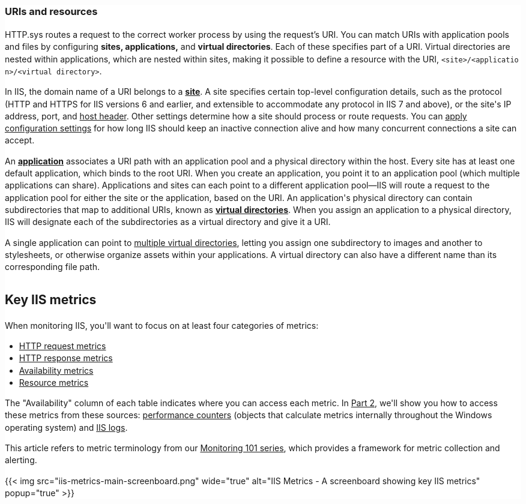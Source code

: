 ### URIs and resources


HTTP.sys routes a request to the correct worker process by using the request’s URI. You can match URIs with application pools and files by configuring **sites, applications,** and **virtual directories**. Each of these specifies part of a URI. Virtual directories are nested within applications, which are nested within sites, making it possible to define a resource with the URI, `<site>/<application>/<virtual directory>`. 


In IIS, the domain name of a URI belongs to a [**site**][iis-sites-intro]. A site specifies certain top-level configuration details, such as the protocol (HTTP and HTTPS for IIS versions 6 and earlier, and extensible to accommodate any protocol in IIS 7 and above), or the site's IP address, port, and [host header][host-header]. Other settings determine how a site should process or route requests. You can [apply configuration settings][iis-site-limits] for how long IIS should keep an inactive connection alive and how many concurrent connections a site can accept.


An **[application][iis-applications]** associates a URI path with an application pool and a physical directory within the host. Every site has at least one default application, which binds to the root URI. When you create an application, you point it to an application pool (which multiple applications can share). Applications and sites can each point to a different application pool—IIS will route a request to the application pool for either the site or the application, based on the URI. An application's physical directory can contain subdirectories that map to additional URIs, known as [**virtual directories**][sites-apps-dirs]. When you assign an application to a physical directory, IIS will designate each of the subdirectories as a virtual directory and give it a URI. 


A single application can point to [multiple virtual directories][virtual-dir-overview], letting you assign one subdirectory to images and another to stylesheets, or otherwise organize assets within your applications. A virtual directory can also have a different name than its corresponding file path. 


## Key IIS metrics


When monitoring IIS, you'll want to focus on at least four categories of metrics:


- [HTTP request metrics](#http-request-metrics)
- [HTTP response metrics](#http-response-metrics)
- [Availability metrics](#availability-metrics)
- [Resource metrics](#resource-metrics)


The "Availability" column of each table indicates where you can access each metric. In [Part 2][part-2-link], we'll show you how to access these metrics from these sources: [performance counters][performance-counter-link] (objects that calculate metrics internally throughout the Windows operating system) and [IIS logs][iis-logging-link]. 


This article refers to metric terminology from our [Monitoring 101 series][dd-monitoring-101-link], which provides a framework for metric collection and alerting.



{{< img src="iis-metrics-main-screenboard.png" wide="true" alt="IIS Metrics - A screenboard showing key IIS metrics" popup="true" >}}


[app-pools]: https://blogs.msdn.microsoft.com/rohithrajan/2017/10/08/quick-reference-iis-application-pool/
[app-pools-exe]: https://msdn.microsoft.com/en-us/library/ms524990(v=vs.90).aspx#Anchor_1
[app-pools-problems]: https://blogs.msdn.microsoft.com/benjaminperkins/2013/03/01/some-tips-for-troubleshooting-503-http-status-codes/
[asp-error-codes]: https://support.microsoft.com/en-us/help/294271/info-asp-error-codes
[code-400]: https://docs.microsoft.com/en-us/iis/troubleshoot/diagnosing-http-errors/troubleshooting-http-400-errors-in-iis
[code-400-httperr]: https://docs.microsoft.com/en-us/iis/troubleshoot/diagnosing-http-errors/troubleshooting-http-400-errors-in-iis#troubleshooting-methods
[code-404]: https://support.microsoft.com/en-us/help/942041/http-error-404-0-not-found-error-when-you-open-an-iis-7-0-webpage
[code-503-httperr-example]: https://blogs.msdn.microsoft.com/vpandey/2009/08/04/http-error-503-the-service-is-unavailable/
[concurrent-request-setting]: https://docs.microsoft.com/en-us/iis/configuration/system.webserver/serverruntime
[counter-type-qualifier]: https://msdn.microsoft.com/en-us/library/aa389383(v=vs.85).aspx
[dd-monitoring-101-link]: https://www.datadoghq.com/blog/monitoring-101-collecting-data/
[ddos-logs]: https://blogs.msdn.microsoft.com/friis/2014/12/30/security-guidelines-to-detect-and-prevent-dos-attacks-targeting-iisazure-web-role-paas/
[debugdiag]: https://www.microsoft.com/en-us/download/details.aspx?id=49924
[debugdiag-mem-dump]: https://docs.microsoft.com/en-us/iis/troubleshoot/performance-issues/troubleshooting-high-cpu-in-an-iis-7x-application-pool
[fastcgi]: https://docs.microsoft.com/en-us/iis/configuration/system.webserver/fastcgi/
[get-counter]: https://docs.microsoft.com/en-us/powershell/module/microsoft.powershell.diagnostics/get-counter?view=powershell-5.1
[host-header]: https://developer.mozilla.org/en-US/docs/Web/HTTP/Headers/Host
[http-api-logs]: https://support.microsoft.com/en-us/help/820729/error-logging-in-http-apis
[http-compression]: https://docs.microsoft.com/en-us/iis/configuration/system.webserver/httpcompression/
[http-sys]: https://docs.microsoft.com/en-us/iis/get-started/introduction-to-iis/introduction-to-iis-architecture#hypertext-transfer-protocol-stack-httpsys
[http-sys-config]: https://support.microsoft.com/en-us/help/820129/http-sys-registry-settings-for-windows
[http-sys-perfmon]: https://msdn.microsoft.com/en-us/library/windows/desktop/cc307239(v=vs.85).aspx
[hug-of-death]: https://en.wikipedia.org/wiki/Slashdot_effect
[iis-applications]: https://docs.microsoft.com/en-us/iis/configuration/system.applicationhost/sites/site/application/
[iis-application-request-routing]: https://www.iis.net/downloads/microsoft/application-request-routing
[iis-changelog]: https://docs.microsoft.com/en-us/iis/get-started/whats-new-in-iis-10-version-1709/new-features-introduced-in-iis-10-1709
[iis-ftp]: https://docs.microsoft.com/en-us/iis/configuration/system.applicationhost/sites/site/ftpserver/connections
[iis-handler]: https://docs.microsoft.com/en-us/iis/configuration/system.webserver/handlers/
[iis-homepage-link]: https://www.iis.net/
[iis-log-defaults]: https://docs.microsoft.com/en-us/iis/configuration/system.applicationhost/sites/sitedefaults/logfile/
[iis-logging-link]: https://msdn.microsoft.com/en-us/library/ms525410(v=vs.90).aspx
[iis-manager]: https://msdn.microsoft.com/en-us/library/bb763170.aspx
[iis-protocol-listeners]: https://docs.microsoft.com/en-us/iis/get-started/introduction-to-iis/introduction-to-iis-architecture#protocol-listeners
[iis-recycle-impacts]: https://msdn.microsoft.com/en-us/library/ms525803(v=vs.90).aspx#Anchor_2
[iis-site-limits]: https://docs.microsoft.com/en-us/iis/configuration/system.applicationhost/sites/site/limits
[iis-sites-intro]: https://docs.microsoft.com/en-us/iis/get-started/planning-your-iis-architecture/understanding-sites-applications-and-virtual-directories-on-iis#sites
[iis-url-rewrite-link]: https://www.iis.net/downloads/microsoft/url-rewrite
[iis-with-asp]: https://msdn.microsoft.com/en-us/library/ms178477.aspx
[iis-with-flask]: http://netdot.co/2015/03/09/flask-on-iis/
[iis-with-node]: https://www.hanselman.com/blog/InstallingAndRunningNodejsApplicationsWithinIISOnWindowsAreYouMad.aspx
[install-iis-5-6]: https://support.microsoft.com/en-us/help/325889/how-to-remove-and-reinstall-iis-5-0-5-1-and-6-0
[install-iis-recent]: https://msdn.microsoft.com/en-us/library/ms181052(v=vs.80).aspx
[isapi]: https://msdn.microsoft.com/en-us/library/ms525172(v=vs.90).aspx
[logging-fields]: https://docs.microsoft.com/en-us/previous-versions/orphan-topics/ws.11/hh831775(v=ws.11)#to-select-w3c-fields-to-log-by-using-the-ui
[log-restarts]: https://blogs.msdn.microsoft.com/benjaminperkins/2013/07/01/troubleshooting-badly-behaving-iis-application-pools/
[max-processes]: https://docs.microsoft.com/en-us/iis/configuration/system.applicationhost/applicationpools/add/processmodel
[memory-leaks]: https://docs.microsoft.com/en-us/iis/troubleshoot/performance-issues/troubleshooting-native-memory-leak-in-an-iis-7x-application-pool
[memory-recycling]: https://blogs.msdn.microsoft.com/pfedev/2009/01/22/memory-based-recycling-in-iis-6-0/
[modules-overview]: https://docs.microsoft.com/en-us/iis/configuration/system.webserver/modules/index
[out-of-mem-exception]: https://support.microsoft.com/en-us/help/2020006/how-to-troubleshoot-out-of-memory-issues-system-outofmemoryexception-i
[output-caching]: https://docs.microsoft.com/en-us/iis/configuration/system.webserver/caching/
[output-caching-detail]: https://docs.microsoft.com/en-us/iis/manage/managing-performance-settings/walkthrough-iis-output-caching
[perf-counter-rawcount]: https://msdn.microsoft.com/en-us/library/ms803974.aspx
[perf-elapsed-time]: https://msdn.microsoft.com/en-us/library/ms804013.aspx
[performance-counter-link]: https://msdn.microsoft.com/en-us/library/windows/desktop/aa373083(v=vs.85).aspx
[perfproc-class]: https://technet.microsoft.com/en-ca/aa394277(v=vs.71)
[periodic-restart-config]: https://docs.microsoft.com/en-us/iis/configuration/system.applicationhost/applicationpools/add/recycling/periodicrestart/
[queue-size]: https://blogs.technet.microsoft.com/brenle/2015/03/06/modifying-the-queue-length-for-exchange-app-pools-in-iis/
[queue-size-asp]: https://docs.microsoft.com/en-us/previous-versions/office/communications-server/dd425294(v=office.13)
[recycling-config]: https://docs.microsoft.com/en-us/iis/configuration/system.applicationhost/applicationpools/add/recycling/
[set-app-pool-cpu]: https://docs.microsoft.com/en-us/iis/get-started/whats-new-in-iis-8/iis-80-cpu-throttling-sand-boxing-sites-and-applications
[sites-apps-dirs]: https://docs.microsoft.com/en-us/iis/get-started/planning-your-iis-architecture/understanding-sites-applications-and-virtual-directories-on-iis
[status-code-key]: https://support.microsoft.com/en-us/help/943891/the-http-status-code-in-iis-7-0-iis-7-5-and-iis-8-0
[string-concat-mem]: https://support.microsoft.com/en-us/help/893660/quick-things-to-check-when-you-experience-high-memory-levels-in-asp-ne
[throttle-underload]: https://docs.microsoft.com/en-us/iis/get-started/whats-new-in-iis-8/iis-80-cpu-throttling-sand-boxing-sites-and-applications
[time-taken-def]: https://support.microsoft.com/en-us/help/944884/description-of-the-time-taken-field-in-iis-6-0-and-iis-7-0-http-loggin
[virtual-address-space]: https://msdn.microsoft.com/en-us/library/windows/desktop/aa366912(v=vs.85).aspx
[virtual-dir-overview]: https://docs.microsoft.com/en-us/iis/get-started/planning-your-iis-architecture/understanding-sites-applications-and-virtual-directories-on-iis#virtual-directories
[web-garden]: https://blogs.technet.microsoft.com/mscom/2007/07/10/gardening-on-the-web-server/
[web-garden-data]: https://docs.microsoft.com/en-us/previous-versions/dotnet/netframework-1.1/aa720391(v=vs.71)
[web-service-class]: https://msdn.microsoft.com/en-us/library/aa394298(v=vs.85).aspx
[website-limits]: https://docs.microsoft.com/en-us/iis/configuration/system.applicationhost/sites/site/limits
[web-service-class]: https://msdn.microsoft.com/en-us/library/aa394298(v=vs.85).aspx
[working-set]: https://msdn.microsoft.com/en-us/library/windows/desktop/cc441804(v=vs.85).aspx
[when-w3wp-starts]: https://blogs.msdn.microsoft.com/amb/2012/03/08/launch-worker-process-w3wp-exe-automatically-as-soon-as-application-pool-starts/
[windows-drivers]: https://docs.microsoft.com/en-us/windows-hardware/drivers/kernel/types-of-windows-drivers
[wmi-about]: https://msdn.microsoft.com/en-us/library/aa384642(v=vs.85).aspx
[www-service]: https://docs.microsoft.com/en-us/iis/get-started/introduction-to-iis/introduction-to-iis-architecture#world-wide-web-publishing-service-www-service
[w3c-log-defs]: https://msdn.microsoft.com/en-us/library/windows/desktop/aa814385(v=vs.85).aspx
[w3wp-counters]: https://blogs.iis.net/mailant/new-worker-process-performance-counters-in-iis7
[w3wp-pid]: https://blogs.msdn.microsoft.com/ericparvin/2014/04/29/find-pid-for-iis-application-pools-worker-process/
[part-2-link]: /blog/iis-monitoring-tools
[part-3-link]: /blog/iis-monitoring-datadog
[part2-debugdiag]: /blog/iis-monitoring-tools/#debugdiag